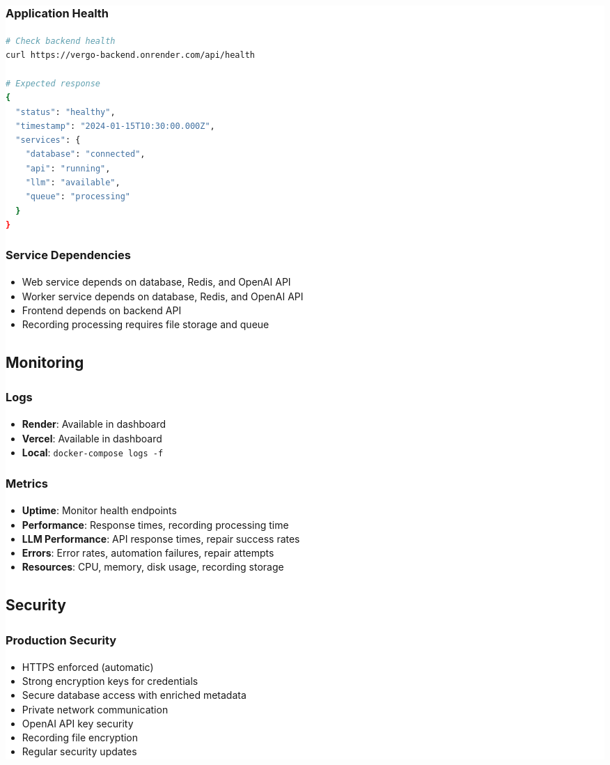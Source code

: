 ### Application Health
```bash
# Check backend health
curl https://vergo-backend.onrender.com/api/health

# Expected response
{
  "status": "healthy",
  "timestamp": "2024-01-15T10:30:00.000Z",
  "services": {
    "database": "connected",
    "api": "running",
    "llm": "available",
    "queue": "processing"
  }
}
```

### Service Dependencies
- Web service depends on database, Redis, and OpenAI API
- Worker service depends on database, Redis, and OpenAI API
- Frontend depends on backend API
- Recording processing requires file storage and queue

## Monitoring

### Logs
- **Render**: Available in dashboard
- **Vercel**: Available in dashboard
- **Local**: `docker-compose logs -f`

### Metrics
- **Uptime**: Monitor health endpoints
- **Performance**: Response times, recording processing time
- **LLM Performance**: API response times, repair success rates
- **Errors**: Error rates, automation failures, repair attempts
- **Resources**: CPU, memory, disk usage, recording storage

## Security

### Production Security
- HTTPS enforced (automatic)
- Strong encryption keys for credentials
- Secure database access with enriched metadata
- Private network communication
- OpenAI API key security
- Recording file encryption
- Regular security updates
